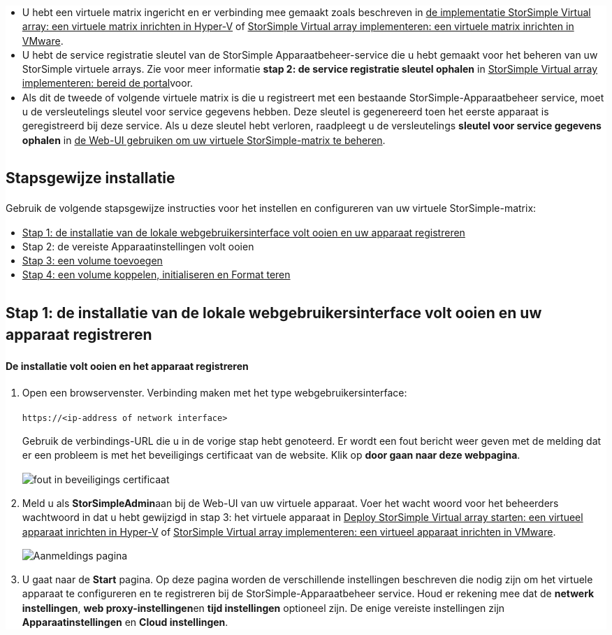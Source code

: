 * U hebt een virtuele matrix ingericht en er verbinding mee gemaakt zoals beschreven in [de implementatie StorSimple Virtual array: een virtuele matrix inrichten in Hyper-V](storsimple-ova-deploy2-provision-hyperv.md) of [StorSimple Virtual array implementeren: een virtuele matrix inrichten in VMware](storsimple-virtual-array-deploy2-provision-vmware.md).
* U hebt de service registratie sleutel van de StorSimple Apparaatbeheer-service die u hebt gemaakt voor het beheren van uw StorSimple virtuele arrays. Zie voor meer informatie **stap 2: de service registratie sleutel ophalen** in [StorSimple Virtual array implementeren: bereid de portal](storsimple-virtual-array-deploy1-portal-prep.md#step-2-get-the-service-registration-key)voor.
* Als dit de tweede of volgende virtuele matrix is die u registreert met een bestaande StorSimple-Apparaatbeheer service, moet u de versleutelings sleutel voor service gegevens hebben. Deze sleutel is gegenereerd toen het eerste apparaat is geregistreerd bij deze service. Als u deze sleutel hebt verloren, raadpleegt u de versleutelings **sleutel voor service gegevens ophalen** in [de Web-UI gebruiken om uw virtuele StorSimple-matrix te beheren](storsimple-ova-web-ui-admin.md#get-the-service-data-encryption-key).

## <a name="step-by-step-setup"></a>Stapsgewijze installatie

Gebruik de volgende stapsgewijze instructies voor het instellen en configureren van uw virtuele StorSimple-matrix:

* [Stap 1: de installatie van de lokale webgebruikersinterface volt ooien en uw apparaat registreren](#step-1-complete-the-local-web-ui-setup-and-register-your-device)
* Stap 2: de vereiste Apparaatinstellingen volt ooien
* [Stap 3: een volume toevoegen](#step-3-add-a-volume)
* [Stap 4: een volume koppelen, initialiseren en Format teren](#step-4-mount-initialize-and-format-a-volume)

## <a name="step-1-complete-the-local-web-ui-setup-and-register-your-device"></a>Stap 1: de installatie van de lokale webgebruikersinterface volt ooien en uw apparaat registreren

#### <a name="to-complete-the-setup-and-register-the-device"></a>De installatie volt ooien en het apparaat registreren

1. Open een browservenster. Verbinding maken met het type webgebruikersinterface:
   
    `https://<ip-address of network interface>`
   
    Gebruik de verbindings-URL die u in de vorige stap hebt genoteerd. Er wordt een fout bericht weer geven met de melding dat er een probleem is met het beveiligings certificaat van de website. Klik op **door gaan naar deze webpagina**.
   
    ![fout in beveiligings certificaat](./media/storsimple-virtual-array-deploy3-iscsi-setup/image3.png)
2. Meld u als **StorSimpleAdmin**aan bij de Web-UI van uw virtuele apparaat. Voer het wacht woord voor het beheerders wachtwoord in dat u hebt gewijzigd in stap 3: het virtuele apparaat in [Deploy StorSimple Virtual array starten: een virtueel apparaat inrichten in Hyper-V](storsimple-virtual-array-deploy2-provision-hyperv.md) of [StorSimple Virtual array implementeren: een virtueel apparaat inrichten in VMware](storsimple-virtual-array-deploy2-provision-vmware.md).
   
    ![Aanmeldings pagina](./media/storsimple-virtual-array-deploy3-iscsi-setup/image4.png)
3. U gaat naar de **Start** pagina. Op deze pagina worden de verschillende instellingen beschreven die nodig zijn om het virtuele apparaat te configureren en te registreren bij de StorSimple-Apparaatbeheer service. Houd er rekening mee dat de **netwerk instellingen**, **web proxy-instellingen**en **tijd instellingen** optioneel zijn. De enige vereiste instellingen zijn **Apparaatinstellingen** en **Cloud instellingen**.
   